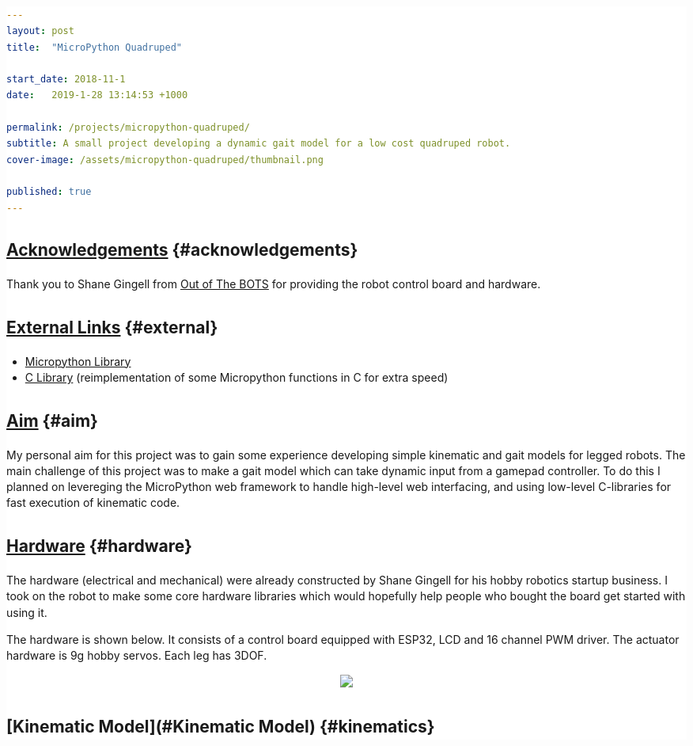 ```yaml
---
layout: post
title:  "MicroPython Quadruped"

start_date: 2018-11-1
date:   2019-1-28 13:14:53 +1000

permalink: /projects/micropython-quadruped/
subtitle: A small project developing a dynamic gait model for a low cost quadruped robot.
cover-image: /assets/micropython-quadruped/thumbnail.png

published: true
---
```


## [Acknowledgements](#acknowledgements)  {#acknowledgements}

Thank you to Shane Gingell from [Out of The BOTS](https://www.facebook.com/outofthebots/) for providing the robot control board and hardware.

## [External Links](#external)  {#external}

* [Micropython Library](https://github.com/joshuariddell/botslib)
* [C Library](https://github.com/JoshuaRiddell/MicroPython_ESP32_psRAM_LoBo_BOTS) (reimplementation of some Micropython functions in C for extra speed)

## [Aim](#aim)  {#aim}

My personal aim for this project was to gain some experience developing simple kinematic and gait models for legged robots. The main challenge of this project was to make a gait model which can take dynamic input from a gamepad controller. To do this I planned on levereging the MicroPython web framework to handle high-level web interfacing, and using low-level C-libraries for fast execution of kinematic code.

## [Hardware](#hardware)  {#hardware}

The hardware (electrical and mechanical) were already constructed by Shane Gingell for his hobby robotics startup business. I took on the robot to make some core hardware libraries which would hopefully help people who bought the board get started with using it.

The hardware is shown below. It consists of a control board equipped with ESP32, LCD and 16 channel PWM driver. The actuator hardware is 9g hobby servos. Each leg has 3DOF.

<p align="center">
	<img width="70%" src="/assets/micropython-quadruped/main.jpg">
</p>

## [Kinematic Model](#Kinematic Model)  {#kinematics}
